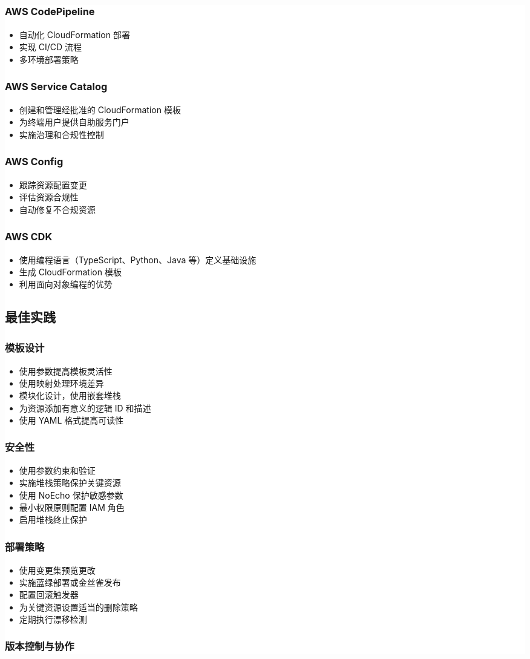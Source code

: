 ### AWS CodePipeline

- 自动化 CloudFormation 部署
- 实现 CI/CD 流程
- 多环境部署策略

### AWS Service Catalog

- 创建和管理经批准的 CloudFormation 模板
- 为终端用户提供自助服务门户
- 实施治理和合规性控制

### AWS Config

- 跟踪资源配置变更
- 评估资源合规性
- 自动修复不合规资源

### AWS CDK

- 使用编程语言（TypeScript、Python、Java 等）定义基础设施
- 生成 CloudFormation 模板
- 利用面向对象编程的优势

## 最佳实践

### 模板设计

- 使用参数提高模板灵活性
- 使用映射处理环境差异
- 模块化设计，使用嵌套堆栈
- 为资源添加有意义的逻辑 ID 和描述
- 使用 YAML 格式提高可读性

### 安全性

- 使用参数约束和验证
- 实施堆栈策略保护关键资源
- 使用 NoEcho 保护敏感参数
- 最小权限原则配置 IAM 角色
- 启用堆栈终止保护

### 部署策略

- 使用变更集预览更改
- 实施蓝绿部署或金丝雀发布
- 配置回滚触发器
- 为关键资源设置适当的删除策略
- 定期执行漂移检测

### 版本控制与协作
